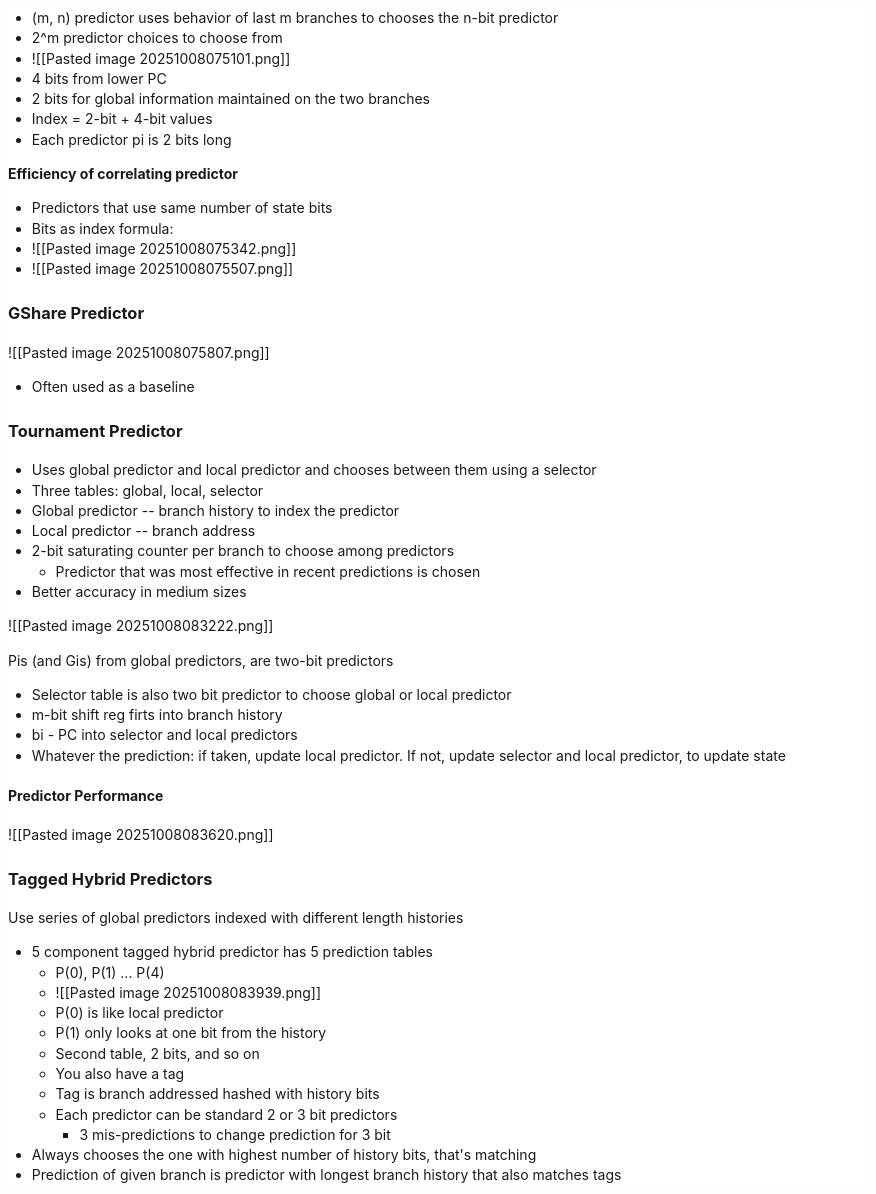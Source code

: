 - (m, n) predictor uses behavior of last m branches to chooses the n-bit predictor
- 2^m predictor choices to choose from
- ![[Pasted image 20251008075101.png]]
- 4 bits from lower PC
- 2 bits for global information maintained on the two branches
- Index = 2-bit + 4-bit values
- Each predictor pi is 2 bits long

**Efficiency of correlating predictor**

- Predictors that use same number of state bits
- Bits as index formula:
- ![[Pasted image 20251008075342.png]]
- ![[Pasted image 20251008075507.png]]


### GShare Predictor

![[Pasted image 20251008075807.png]]

- Often used as a baseline

### Tournament Predictor

- Uses global predictor and local predictor and chooses between them using a selector
- Three tables: global, local, selector
- Global predictor -- branch history to index the predictor
- Local predictor -- branch address
- 2-bit saturating counter per branch to choose among predictors
	- Predictor that was most effective in recent predictions is chosen
- Better accuracy in medium sizes

![[Pasted image 20251008083222.png]]

Pis (and Gis) from global predictors, are two-bit predictors

- Selector table is also two bit predictor to choose global or local predictor
- m-bit shift reg firts into branch history
- bi - PC into selector and local predictors
- Whatever the prediction: if taken, update local predictor. If not, update selector and local predictor, to update state

#### Predictor Performance

![[Pasted image 20251008083620.png]]


### Tagged Hybrid Predictors

Use series of global predictors indexed with different length histories
- 5 component tagged hybrid predictor has 5 prediction tables
	- P(0), P(1) ... P(4)
	- ![[Pasted image 20251008083939.png]]
	- P(0) is like local predictor
	- P(1) only looks at one bit from the history
	- Second table, 2 bits, and so on
	- You also have a tag 
	- Tag is branch addressed hashed with history bits
	- Each predictor can be standard 2 or 3 bit predictors
		- 3 mis-predictions to change prediction for 3 bit
- Always chooses the one with highest number of history bits, that's matching
- Prediction of given branch is predictor with longest branch history that also matches tags
